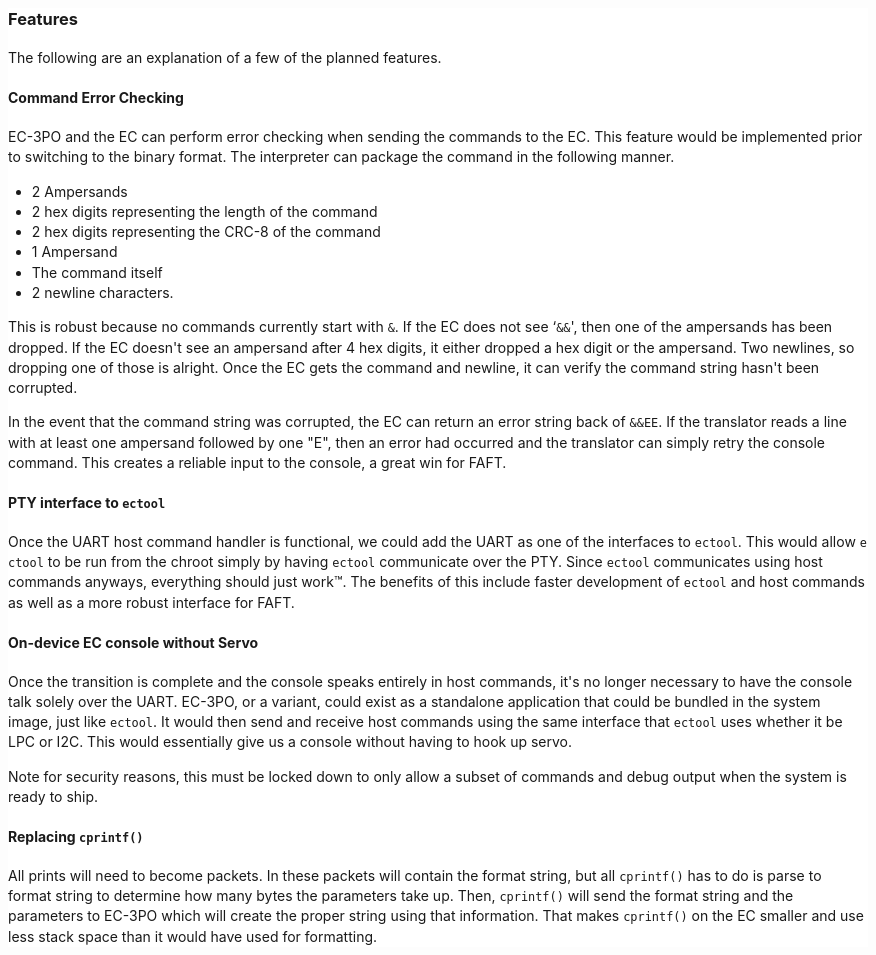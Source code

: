 ### Features

The following are an explanation of a few of the planned features.

#### Command Error Checking

EC-3PO and the EC can perform error checking when sending the commands to the
EC. This feature would be implemented prior to switching to the binary format.
The interpreter can package the command in the following manner.

* 2 Ampersands
* 2 hex digits representing the length of the command
* 2 hex digits representing the CRC-8 of the command
* 1 Ampersand
* The command itself
* 2 newline characters.

This is robust because no commands currently start with `&`. If the EC does not
see ‘`&&`', then one of the ampersands has been dropped. If the EC doesn't see
an ampersand after 4 hex digits, it either dropped a hex digit or the ampersand.
Two newlines, so dropping one of those is alright. Once the EC gets the command
and newline, it can verify the command string hasn't been corrupted.

In the event that the command string was corrupted, the EC can return an error
string back of `&&EE`. If the translator reads a line with at least one
ampersand followed by one "E", then an error had occurred and the translator can
simply retry the console command. This creates a reliable input to the console,
a great win for FAFT.

#### PTY interface to `ectool`

Once the UART host command handler is functional, we could add the UART as one
of the interfaces to `ectool`. This would allow `ectool` to be run from the
chroot simply by having `ectool` communicate over the PTY. Since `ectool`
communicates using host commands anyways, everything should just work™. The
benefits of this include faster development of `ectool` and host commands as
well as a more robust interface for FAFT.

#### On-device EC console without Servo

Once the transition is complete and the console speaks entirely in host
commands, it's no longer necessary to have the console talk solely over the
UART. EC-3PO, or a variant, could exist as a standalone application that could
be bundled in the system image, just like `ectool`. It would then send and
receive host commands using the same interface that `ectool` uses whether it be
LPC or I2C. This would essentially give us a console without having to hook up
servo.

Note for security reasons, this must be locked down to only allow a subset of
commands and debug output when the system is ready to ship.

#### Replacing `cprintf()`

All prints will need to become packets. In these packets will contain the format
string, but all `cprintf()` has to do is parse to format string to determine how
many bytes the parameters take up. Then, `cprintf()` will send the format string
and the parameters to EC-3PO which will create the proper string using that
information. That makes `cprintf()` on the EC smaller and use less stack space
than it would have used for formatting.
